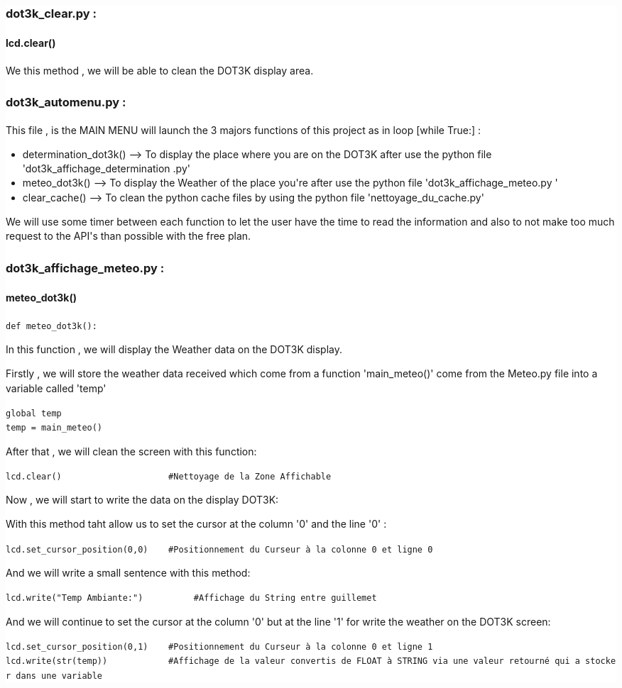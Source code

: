 ### dot3k_clear.py :

#### lcd.clear()
We this method , we will be able to clean the DOT3K display area.

### dot3k_automenu.py :
This file , is the MAIN MENU will launch the 3 majors functions of this project as in loop [while True:] : 
- determination_dot3k() --> To display the place where you are on the DOT3K after use the python file 'dot3k_affichage_determination .py' 
- meteo_dot3k() --> To display the Weather of the place you're after use the python file 'dot3k_affichage_meteo.py '
- clear_cache() --> To clean the python cache files by using the python file 'nettoyage_du_cache.py'

We will use some timer between each function to let the user have the time to read the information and also to not make too much request to the API's than possible with the free plan.

### dot3k_affichage_meteo.py :
####  meteo_dot3k()
```
def meteo_dot3k():
```
In this function , we will display the Weather data on the DOT3K display.

Firstly , we will store the weather data received which come from a function 'main_meteo()' come from the Meteo.py file into a variable called 'temp'
```
global temp
temp = main_meteo()
```
After that , we will clean the screen with this function:
```
lcd.clear()                     #Nettoyage de la Zone Affichable
```

Now , we will start to write the data on the display DOT3K:

With this method taht allow us to set the cursor at the column '0' and the line '0' :
```
lcd.set_cursor_position(0,0)    #Positionnement du Curseur à la colonne 0 et ligne 0
```
And we will write a small sentence with this method:
```
lcd.write("Temp Ambiante:")          #Affichage du String entre guillemet
```

And we will continue to set the cursor at the column '0' but at the line '1' for write the weather on the DOT3K screen:
```
lcd.set_cursor_position(0,1)    #Positionnement du Curseur à la colonne 0 et ligne 1
lcd.write(str(temp))            #Affichage de la valeur convertis de FLOAT à STRING via une valeur retourné qui a stocker dans une variable
```

